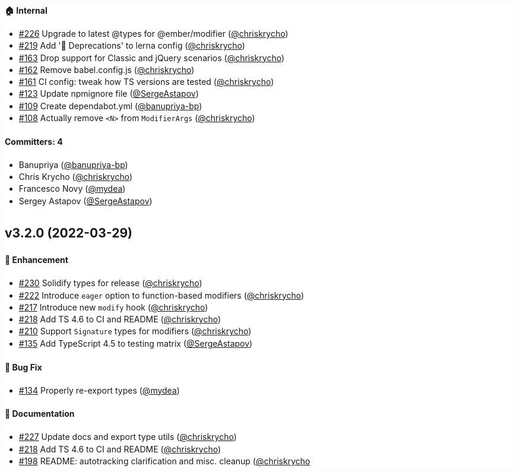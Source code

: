 #### :house: Internal
* [#226](https://github.com/ember-modifier/ember-modifier/pull/226) Upgrade to latest @types for @ember/modifier ([@chriskrycho](https://github.com/chriskrycho))
* [#219](https://github.com/ember-modifier/ember-modifier/pull/219) Add ':no_entry_sign: Deprecations' to lerna config ([@chriskrycho](https://github.com/chriskrycho))
* [#163](https://github.com/ember-modifier/ember-modifier/pull/163) Drop support for Classic and jQuery scenarios ([@chriskrycho](https://github.com/chriskrycho))
* [#162](https://github.com/ember-modifier/ember-modifier/pull/162) Remove babel.config.js ([@chriskrycho](https://github.com/chriskrycho))
* [#161](https://github.com/ember-modifier/ember-modifier/pull/161) CI config: tweak how TS versions are tested ([@chriskrycho](https://github.com/chriskrycho))
* [#123](https://github.com/ember-modifier/ember-modifier/pull/123) Update npmignore file ([@SergeAstapov](https://github.com/SergeAstapov))
* [#109](https://github.com/ember-modifier/ember-modifier/pull/109) Create dependabot.yml ([@banupriya-bp](https://github.com/banupriya-bp))
* [#108](https://github.com/ember-modifier/ember-modifier/pull/108) Actually remove `<N>` from `ModifierArgs` ([@chriskrycho](https://github.com/chriskrycho))

#### Committers: 4
- Banupriya ([@banupriya-bp](https://github.com/banupriya-bp))
- Chris Krycho ([@chriskrycho](https://github.com/chriskrycho))
- Francesco Novy ([@mydea](https://github.com/mydea))
- Sergey Astapov ([@SergeAstapov](https://github.com/SergeAstapov))

## v3.2.0 (2022-03-29)

#### :rocket: Enhancement
* [#230](https://github.com/ember-modifier/ember-modifier/pull/230) Solidify types for release ([@chriskrycho](https://github.com/chriskrycho))
* [#222](https://github.com/ember-modifier/ember-modifier/pull/222) Introduce `eager` option to function-based modifiers ([@chriskrycho](https://github.com/chriskrycho))
* [#217](https://github.com/ember-modifier/ember-modifier/pull/217) Introduce new `modify` hook ([@chriskrycho](https://github.com/chriskrycho))
* [#218](https://github.com/ember-modifier/ember-modifier/pull/218) Add TS 4.6 to CI and README ([@chriskrycho](https://github.com/chriskrycho))
* [#210](https://github.com/ember-modifier/ember-modifier/pull/210) Support `Signature` types for modifiers ([@chriskrycho](https://github.com/chriskrycho))
* [#135](https://github.com/ember-modifier/ember-modifier/pull/135) Add TypeScript 4.5 to testing matrix ([@SergeAstapov](https://github.com/SergeAstapov))

#### :bug: Bug Fix
* [#134](https://github.com/ember-modifier/ember-modifier/pull/134) Properly re-export types ([@mydea](https://github.com/mydea))

#### :memo: Documentation
* [#227](https://github.com/ember-modifier/ember-modifier/pull/227) Update docs and export type utils ([@chriskrycho](https://github.com/chriskrycho))
* [#218](https://github.com/ember-modifier/ember-modifier/pull/218) Add TS 4.6 to CI and README ([@chriskrycho](https://github.com/chriskrycho))
* [#198](https://github.com/ember-modifier/ember-modifier/pull/198) README: autotracking clarification and misc. cleanup ([@chriskrycho](https://github.com/chriskrycho)
